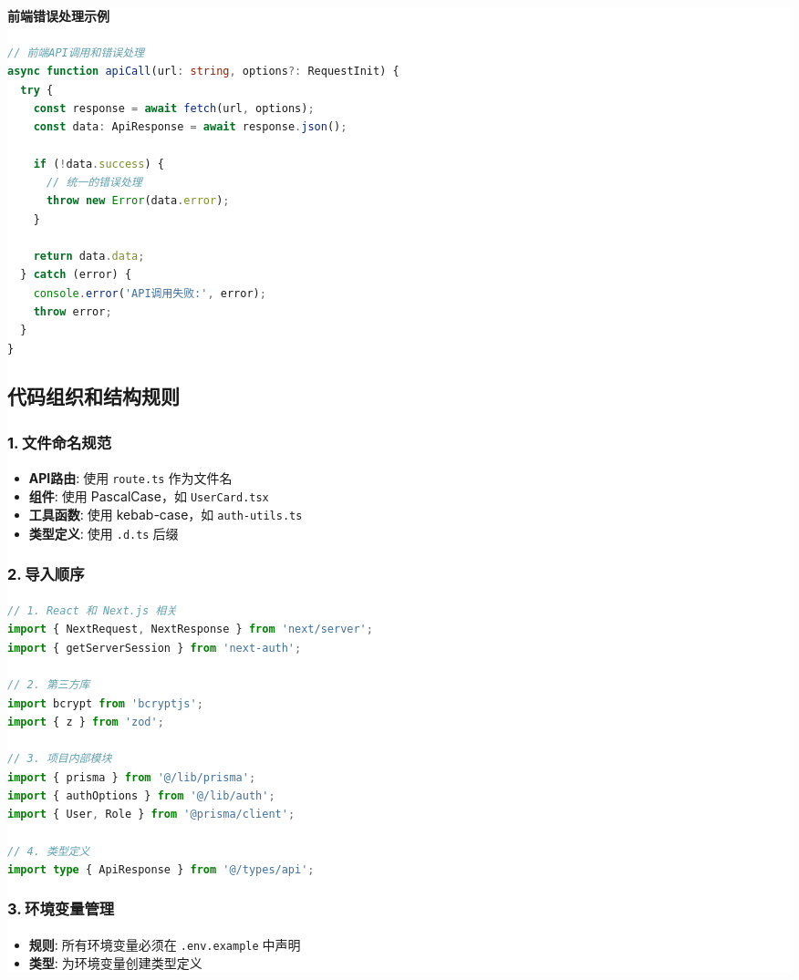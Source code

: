 #### 前端错误处理示例
```typescript
// 前端API调用和错误处理
async function apiCall(url: string, options?: RequestInit) {
  try {
    const response = await fetch(url, options);
    const data: ApiResponse = await response.json();
    
    if (!data.success) {
      // 统一的错误处理
      throw new Error(data.error);
    }
    
    return data.data;
  } catch (error) {
    console.error('API调用失败:', error);
    throw error;
  }
}
```

## 代码组织和结构规则

### 1. 文件命名规范
- **API路由**: 使用 `route.ts` 作为文件名
- **组件**: 使用 PascalCase，如 `UserCard.tsx`
- **工具函数**: 使用 kebab-case，如 `auth-utils.ts`
- **类型定义**: 使用 `.d.ts` 后缀

### 2. 导入顺序
```typescript
// 1. React 和 Next.js 相关
import { NextRequest, NextResponse } from 'next/server';
import { getServerSession } from 'next-auth';

// 2. 第三方库
import bcrypt from 'bcryptjs';
import { z } from 'zod';

// 3. 项目内部模块
import { prisma } from '@/lib/prisma';
import { authOptions } from '@/lib/auth';
import { User, Role } from '@prisma/client';

// 4. 类型定义
import type { ApiResponse } from '@/types/api';
```

### 3. 环境变量管理
- **规则**: 所有环境变量必须在 `.env.example` 中声明
- **类型**: 为环境变量创建类型定义
